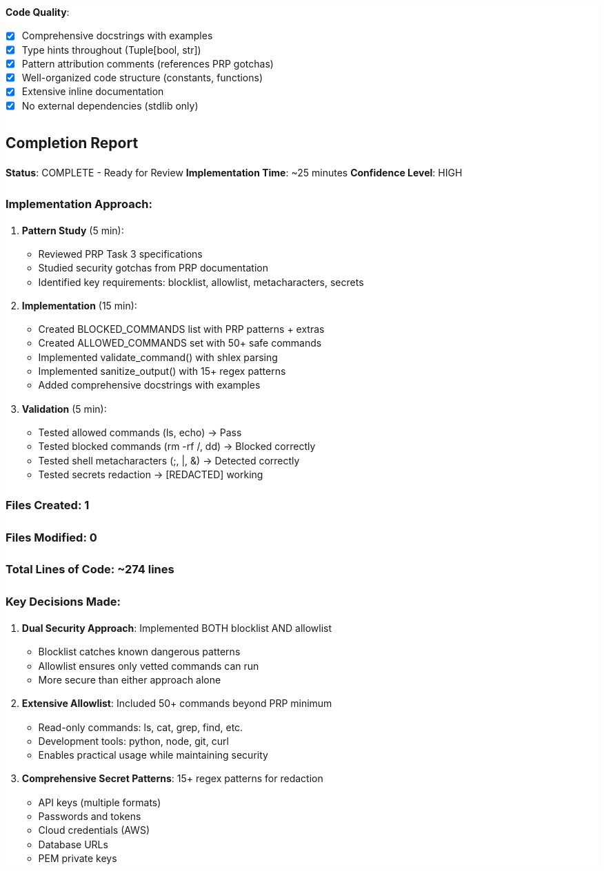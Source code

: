 **Code Quality**:
- [x] Comprehensive docstrings with examples
- [x] Type hints throughout (Tuple[bool, str])
- [x] Pattern attribution comments (references PRP gotchas)
- [x] Well-organized code structure (constants, functions)
- [x] Extensive inline documentation
- [x] No external dependencies (stdlib only)

## Completion Report

**Status**: COMPLETE - Ready for Review
**Implementation Time**: ~25 minutes
**Confidence Level**: HIGH

### Implementation Approach:
1. **Pattern Study** (5 min):
   - Reviewed PRP Task 3 specifications
   - Studied security gotchas from PRP documentation
   - Identified key requirements: blocklist, allowlist, metacharacters, secrets

2. **Implementation** (15 min):
   - Created BLOCKED_COMMANDS list with PRP patterns + extras
   - Created ALLOWED_COMMANDS set with 50+ safe commands
   - Implemented validate_command() with shlex parsing
   - Implemented sanitize_output() with 15+ regex patterns
   - Added comprehensive docstrings with examples

3. **Validation** (5 min):
   - Tested allowed commands (ls, echo) → Pass
   - Tested blocked commands (rm -rf /, dd) → Blocked correctly
   - Tested shell metacharacters (;, |, &) → Detected correctly
   - Tested secrets redaction → [REDACTED] working

### Files Created: 1
### Files Modified: 0
### Total Lines of Code: ~274 lines

### Key Decisions Made:

1. **Dual Security Approach**: Implemented BOTH blocklist AND allowlist
   - Blocklist catches known dangerous patterns
   - Allowlist ensures only vetted commands can run
   - More secure than either approach alone

2. **Extensive Allowlist**: Included 50+ commands beyond PRP minimum
   - Read-only commands: ls, cat, grep, find, etc.
   - Development tools: python, node, git, curl
   - Enables practical usage while maintaining security

3. **Comprehensive Secret Patterns**: 15+ regex patterns for redaction
   - API keys (multiple formats)
   - Passwords and tokens
   - Cloud credentials (AWS)
   - Database URLs
   - PEM private keys
